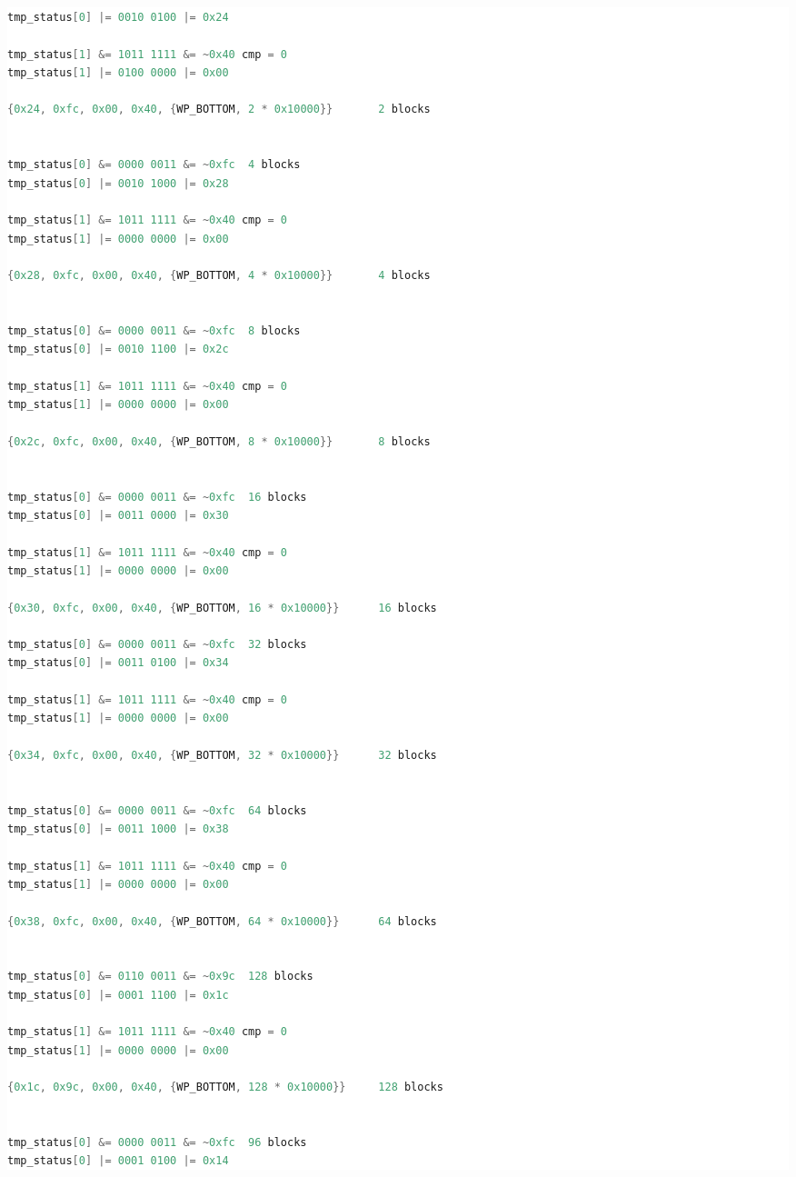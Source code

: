    ```c
   tmp_status[0] |= 0010 0100 |= 0x24
   
   tmp_status[1] &= 1011 1111 &= ~0x40 cmp = 0
   tmp_status[1] |= 0100 0000 |= 0x00
       
   {0x24, 0xfc, 0x00, 0x40, {WP_BOTTOM, 2 * 0x10000}}		2 blocks
       
   
   tmp_status[0] &= 0000 0011 &= ~0xfc	4 blocks
   tmp_status[0] |= 0010 1000 |= 0x28
   
   tmp_status[1] &= 1011 1111 &= ~0x40 cmp = 0
   tmp_status[1] |= 0000 0000 |= 0x00
       
   {0x28, 0xfc, 0x00, 0x40, {WP_BOTTOM, 4 * 0x10000}}		4 blocks
       
   
   tmp_status[0] &= 0000 0011 &= ~0xfc	8 blocks
   tmp_status[0] |= 0010 1100 |= 0x2c
   
   tmp_status[1] &= 1011 1111 &= ~0x40 cmp = 0
   tmp_status[1] |= 0000 0000 |= 0x00
       
   {0x2c, 0xfc, 0x00, 0x40, {WP_BOTTOM, 8 * 0x10000}}		8 blocks
       
       
   tmp_status[0] &= 0000 0011 &= ~0xfc	16 blocks
   tmp_status[0] |= 0011 0000 |= 0x30
   
   tmp_status[1] &= 1011 1111 &= ~0x40 cmp = 0
   tmp_status[1] |= 0000 0000 |= 0x00
       
   {0x30, 0xfc, 0x00, 0x40, {WP_BOTTOM, 16 * 0x10000}}		16 blocks
       
   tmp_status[0] &= 0000 0011 &= ~0xfc	32 blocks
   tmp_status[0] |= 0011 0100 |= 0x34
   
   tmp_status[1] &= 1011 1111 &= ~0x40 cmp = 0
   tmp_status[1] |= 0000 0000 |= 0x00
       
   {0x34, 0xfc, 0x00, 0x40, {WP_BOTTOM, 32 * 0x10000}}		32 blocks
       
   
   tmp_status[0] &= 0000 0011 &= ~0xfc	64 blocks
   tmp_status[0] |= 0011 1000 |= 0x38
   
   tmp_status[1] &= 1011 1111 &= ~0x40 cmp = 0
   tmp_status[1] |= 0000 0000 |= 0x00
       
   {0x38, 0xfc, 0x00, 0x40, {WP_BOTTOM, 64 * 0x10000}}		64 blocks
       
       
   tmp_status[0] &= 0110 0011 &= ~0x9c	128 blocks
   tmp_status[0] |= 0001 1100 |= 0x1c
   
   tmp_status[1] &= 1011 1111 &= ~0x40 cmp = 0
   tmp_status[1] |= 0000 0000 |= 0x00
       
   {0x1c, 0x9c, 0x00, 0x40, {WP_BOTTOM, 128 * 0x10000}}		128 blocks
       
       
   tmp_status[0] &= 0000 0011 &= ~0xfc	96 blocks
   tmp_status[0] |= 0001 0100 |= 0x14
   ```